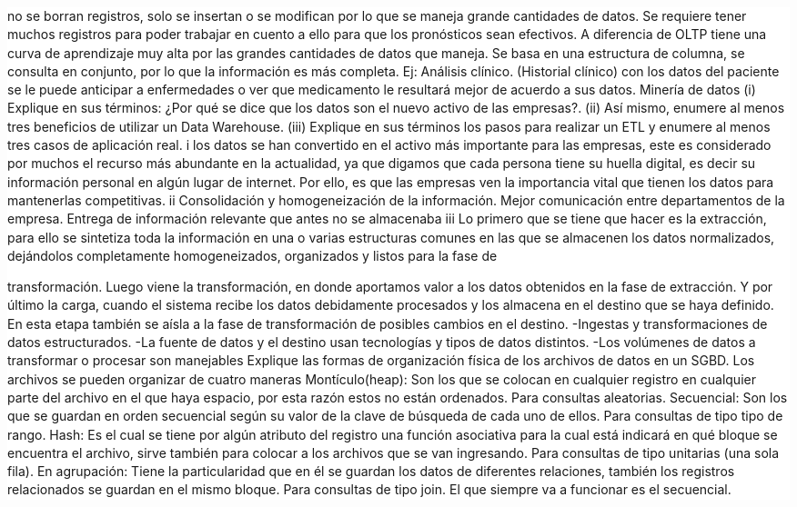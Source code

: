 no se borran registros, solo se insertan o se modifican por lo que se maneja grande
cantidades de datos. Se requiere tener muchos registros para poder trabajar en cuento a
ello para que los pronósticos sean efectivos. A diferencia de OLTP tiene una curva de
aprendizaje muy alta por las grandes cantidades de datos que maneja. Se basa en una
estructura de columna, se consulta en conjunto, por lo que la información es más completa.
Ej:
Análisis clínico. (Historial clínico) con los datos del paciente se le puede anticipar a
enfermedades o ver que medicamento le resultará mejor de acuerdo a sus datos.
Minería de datos
(i) Explique en sus términos: ¿Por qué se dice que los datos son el nuevo activo de
las empresas?. (ii) Así mismo, enumere al menos tres beneficios de utilizar un Data
Warehouse. (iii) Explique en sus términos los pasos para realizar un ETL y enumere al
menos tres casos de aplicación real.
i
los datos se han convertido en el activo más importante para las empresas, este es
considerado por muchos el recurso más abundante en la actualidad, ya que digamos que
cada persona tiene su huella digital, es decir su información personal en algún lugar de
internet. Por ello, es que las empresas ven la importancia vital que tienen los datos para
mantenerlas competitivas.
ii
Consolidación y homogeneización de la información.
Mejor comunicación entre departamentos de la empresa.
Entrega de información relevante que antes no se almacenaba
iii
Lo primero que se tiene que hacer es la extracción, para ello se sintetiza toda la información
en una o varias estructuras comunes en las que se almacenen los datos normalizados,
dejándolos completamente homogeneizados, organizados y listos para la fase de

transformación.
Luego viene la transformación, en donde aportamos valor a los datos obtenidos en la fase
de extracción.
Y por último la carga, cuando el sistema recibe los datos debidamente procesados y los
almacena en el destino que se haya definido. En esta etapa también se aísla a la fase de
transformación de posibles cambios en el destino.
-Ingestas y transformaciones de datos estructurados.
-La fuente de datos y el destino usan tecnologías y tipos de datos distintos.
-Los volúmenes de datos a transformar o procesar son manejables
Explique las formas de organización física de los archivos de datos en un SGBD.
Los archivos se pueden organizar de cuatro maneras
Montículo(heap): Son los que se colocan en cualquier registro en cualquier parte del archivo
en el que haya espacio, por esta razón estos no están ordenados. Para consultas
aleatorias.
Secuencial: Son los que se guardan en orden secuencial según su valor de la clave de
búsqueda de cada uno de ellos. Para consultas de tipo tipo de rango.
Hash: Es el cual se tiene por algún atributo del registro una función asociativa para la cual
está indicará en qué bloque se encuentra el archivo, sirve también para colocar a los
archivos que se van ingresando. Para consultas de tipo unitarias (una sola fila).
En agrupación: Tiene la particularidad que en él se guardan los datos de diferentes
relaciones, también los registros relacionados se guardan en el mismo bloque. Para
consultas de tipo join.
El que siempre va a funcionar es el secuencial.
